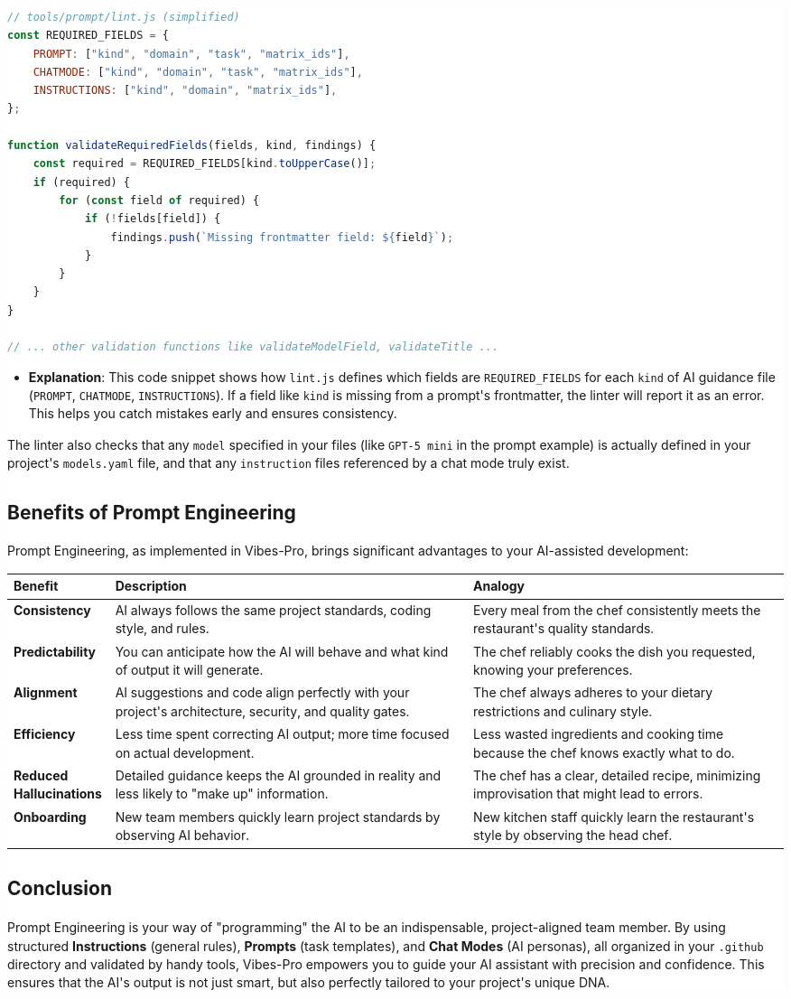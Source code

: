 ```javascript
// tools/prompt/lint.js (simplified)
const REQUIRED_FIELDS = {
    PROMPT: ["kind", "domain", "task", "matrix_ids"],
    CHATMODE: ["kind", "domain", "task", "matrix_ids"],
    INSTRUCTIONS: ["kind", "domain", "matrix_ids"],
};

function validateRequiredFields(fields, kind, findings) {
    const required = REQUIRED_FIELDS[kind.toUpperCase()];
    if (required) {
        for (const field of required) {
            if (!fields[field]) {
                findings.push(`Missing frontmatter field: ${field}`);
            }
        }
    }
}

// ... other validation functions like validateModelField, validateTitle ...
```

-   **Explanation**: This code snippet shows how `lint.js` defines which fields are `REQUIRED_FIELDS` for each `kind` of AI guidance file (`PROMPT`, `CHATMODE`, `INSTRUCTIONS`). If a field like `kind` is missing from a prompt's frontmatter, the linter will report it as an error. This helps you catch mistakes early and ensures consistency.

The linter also checks that any `model` specified in your files (like `GPT-5 mini` in the prompt example) is actually defined in your project's `models.yaml` file, and that any `instruction` files referenced by a chat mode truly exist.

## Benefits of Prompt Engineering

Prompt Engineering, as implemented in Vibes-Pro, brings significant advantages to your AI-assisted development:

| Benefit                    | Description                                                                                            | Analogy                                                                                    |
| :------------------------- | :----------------------------------------------------------------------------------------------------- | :----------------------------------------------------------------------------------------- |
| **Consistency**            | AI always follows the same project standards, coding style, and rules.                                 | Every meal from the chef consistently meets the restaurant's quality standards.            |
| **Predictability**         | You can anticipate how the AI will behave and what kind of output it will generate.                    | The chef reliably cooks the dish you requested, knowing your preferences.                  |
| **Alignment**              | AI suggestions and code align perfectly with your project's architecture, security, and quality gates. | The chef always adheres to your dietary restrictions and culinary style.                   |
| **Efficiency**             | Less time spent correcting AI output; more time focused on actual development.                         | Less wasted ingredients and cooking time because the chef knows exactly what to do.        |
| **Reduced Hallucinations** | Detailed guidance keeps the AI grounded in reality and less likely to "make up" information.           | The chef has a clear, detailed recipe, minimizing improvisation that might lead to errors. |
| **Onboarding**             | New team members quickly learn project standards by observing AI behavior.                             | New kitchen staff quickly learn the restaurant's style by observing the head chef.         |

## Conclusion

Prompt Engineering is your way of "programming" the AI to be an indispensable, project-aligned team member. By using structured **Instructions** (general rules), **Prompts** (task templates), and **Chat Modes** (AI personas), all organized in your `.github` directory and validated by handy tools, Vibes-Pro empowers you to guide your AI assistant with precision and confidence. This ensures that the AI's output is not just smart, but also perfectly tailored to your project's unique DNA.
